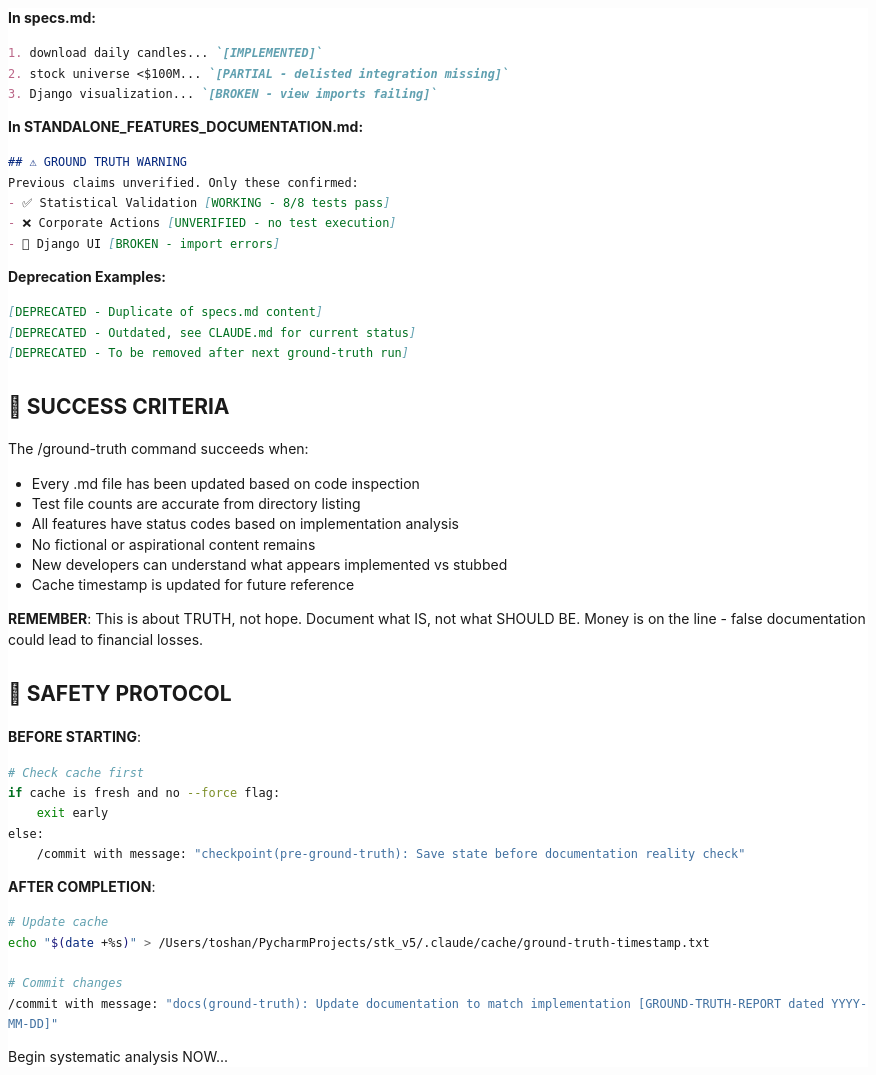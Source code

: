 **In specs.md:**
```markdown
1. download daily candles... `[IMPLEMENTED]`
2. stock universe <$100M... `[PARTIAL - delisted integration missing]`
3. Django visualization... `[BROKEN - view imports failing]`
```

**In STANDALONE_FEATURES_DOCUMENTATION.md:**
```markdown
## ⚠️ GROUND TRUTH WARNING
Previous claims unverified. Only these confirmed:
- ✅ Statistical Validation [WORKING - 8/8 tests pass]
- ❌ Corporate Actions [UNVERIFIED - no test execution]
- 🚫 Django UI [BROKEN - import errors]
```

**Deprecation Examples:**
```markdown
[DEPRECATED - Duplicate of specs.md content]
[DEPRECATED - Outdated, see CLAUDE.md for current status]
[DEPRECATED - To be removed after next ground-truth run]
```

## 🎯 SUCCESS CRITERIA

The /ground-truth command succeeds when:
- Every .md file has been updated based on code inspection
- Test file counts are accurate from directory listing
- All features have status codes based on implementation analysis
- No fictional or aspirational content remains
- New developers can understand what appears implemented vs stubbed
- Cache timestamp is updated for future reference

**REMEMBER**: This is about TRUTH, not hope. Document what IS, not what SHOULD BE. Money is on the line - false documentation could lead to financial losses.

## 🔐 SAFETY PROTOCOL

**BEFORE STARTING**: 
```bash
# Check cache first
if cache is fresh and no --force flag:
    exit early
else:
    /commit with message: "checkpoint(pre-ground-truth): Save state before documentation reality check"
```

**AFTER COMPLETION**:
```bash
# Update cache
echo "$(date +%s)" > /Users/toshan/PycharmProjects/stk_v5/.claude/cache/ground-truth-timestamp.txt

# Commit changes
/commit with message: "docs(ground-truth): Update documentation to match implementation [GROUND-TRUTH-REPORT dated YYYY-MM-DD]"
```

Begin systematic analysis NOW...